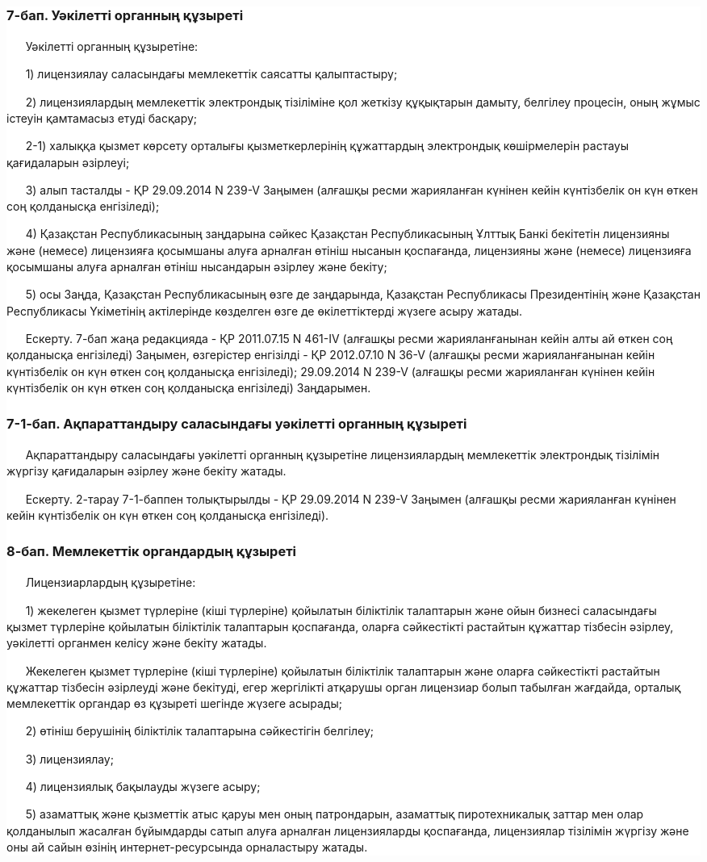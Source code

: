 ### 7-бап. Уәкілетті органның құзыреті

      Уәкiлеттi органның құзыретiне:

      1) лицензиялау саласындағы мемлекеттiк саясатты қалыптастыру;

      2) лицензиялардың мемлекеттiк электрондық тізіліміне қол жеткізу құқықтарын дамыту, белгілеу процесін, оның жұмыс iстеуiн қамтамасыз етудi басқару;

      2-1) халыққа қызмет көрсету орталығы қызметкерлерінің құжаттардың электрондық көшiрмелерiн растауы қағидаларын әзірлеуі;

      3) алып тасталды - ҚР 29.09.2014 N 239-V Заңымен (алғашқы ресми жарияланған күнінен кейiн күнтiзбелiк он күн өткен соң қолданысқа енгiзiледi);

      4) Қазақстан Республикасының заңдарына сәйкес Қазақстан Республикасының Ұлттық Банкі бекітетін лицензияны және (немесе) лицензияға қосымшаны алуға арналған өтініш нысанын қоспағанда, лицензияны және (немесе) лицензияға қосымшаны алуға арналған өтініш нысандарын әзірлеу және бекіту;

      5) осы Заңда, Қазақстан Республикасының өзге де заңдарында, Қазақстан Республикасы Президентiнiң және Қазақстан Республикасы Үкiметiнiң актiлерiнде көзделген өзге де өкілеттіктерді жүзеге асыру жатады.

      Ескерту. 7-бап жаңа редакцияда - ҚР 2011.07.15 N 461-IV (алғашқы ресми жарияланғанынан кейін алты ай өткен соң қолданысқа енгізіледі) Заңымен, өзгерістер енгізілді - ҚР 2012.07.10 N 36-V (алғашқы ресми жарияланғанынан кейін күнтізбелік он күн өткен соң қолданысқа енгізіледі); 29.09.2014 N 239-V (алғашқы ресми жарияланған күнінен кейiн күнтiзбелiк он күн өткен соң қолданысқа енгiзiледi) Заңдарымен.

### 7-1-бап. Ақпараттандыру саласындағы уәкілетті органның құзыреті

      Ақпараттандыру саласындағы уәкілетті органның құзыретіне лицензиялардың мемлекеттік электрондық тізілімін жүргізу қағидаларын әзірлеу және бекіту жатады.

      Ескерту. 2-тарау 7-1-баппен толықтырылды - ҚР 29.09.2014 N 239-V Заңымен (алғашқы ресми жарияланған күнінен кейiн күнтiзбелiк он күн өткен соң қолданысқа енгiзiледi).

### 8-бап. Мемлекеттік органдардың құзыреті

      Лицензиарлардың құзыретіне:

      1) жекелеген қызмет түрлеріне (кіші түрлеріне) қойылатын бiлiктiлiк талаптарын және ойын бизнесі саласындағы қызмет түрлеріне қойылатын біліктілік талаптарын қоспағанда, оларға сәйкестiкті растайтын құжаттар тiзбесін әзiрлеу, уәкілетті органмен келісу және бекіту жатады.

      Жекелеген қызмет түрлерiне (кiшi түрлерiне) қойылатын бiлiктiлiк талаптарын және оларға сәйкестiкті растайтын құжаттар тiзбесін әзiрлеудi және бекітуді, егер жергiлiктi атқарушы орган лицензиар болып табылған жағдайда, орталық мемлекеттiк органдар өз құзыретi шегiнде жүзеге асырады;

      2) өтiнiш берушiнiң бiлiктiлiк талаптарына сәйкестiгiн белгiлеу;

      3) лицензиялау;

      4) лицензиялық бақылауды жүзеге асыру;

      5) азаматтық және қызметтік атыс қаруы мен оның патрондарын, азаматтық пиротехникалық заттар мен олар қолданылып жасалған бұйымдарды сатып алуға арналған лицензияларды қоспағанда, лицензиялар тізілімін жүргізу және оны ай сайын өзінің интернет-ресурсында орналастыру жатады.
